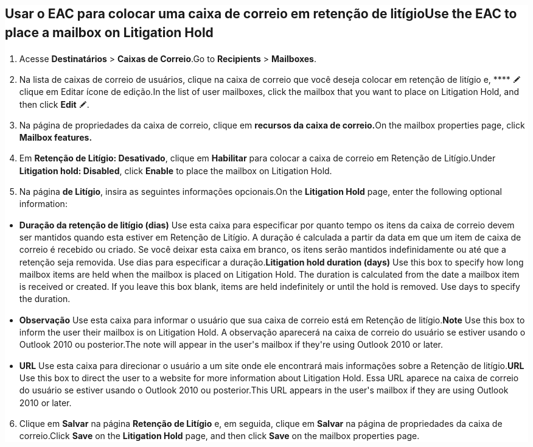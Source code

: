 ## <a name="use-the-eac-to-place-a-mailbox-on-litigation-hold"></a><span data-ttu-id="043b5-134">Usar o EAC para colocar uma caixa de correio em retenção de litígio</span><span class="sxs-lookup"><span data-stu-id="043b5-134">Use the EAC to place a mailbox on Litigation Hold</span></span>
<span data-ttu-id="043b5-135"><a name="sectionSection1"> </a></span><span class="sxs-lookup"><span data-stu-id="043b5-135"></span></span>

1. <span data-ttu-id="043b5-136">Acesse **Destinatários** \> **Caixas de Correio**.</span><span class="sxs-lookup"><span data-stu-id="043b5-136">Go to **Recipients** \> **Mailboxes**.</span></span>
    
2. <span data-ttu-id="043b5-137">Na lista de caixas de correio de usuários, clique na caixa de correio que você deseja colocar em retenção de litígio e, \*\*\*\* ![em seguida,](media/ITPro-EAC-EditIcon.gif)clique em Editar ícone de edição.</span><span class="sxs-lookup"><span data-stu-id="043b5-137">In the list of user mailboxes, click the mailbox that you want to place on Litigation Hold, and then click **Edit** ![Edit icon](media/ITPro-EAC-EditIcon.gif).</span></span>
    
3. <span data-ttu-id="043b5-138">Na página de propriedades da caixa de correio, clique em **recursos da caixa de correio.**</span><span class="sxs-lookup"><span data-stu-id="043b5-138">On the mailbox properties page, click **Mailbox features.**</span></span>
    
4. <span data-ttu-id="043b5-139">Em **Retenção de Litígio: Desativado**, clique em **Habilitar** para colocar a caixa de correio em Retenção de Litígio.</span><span class="sxs-lookup"><span data-stu-id="043b5-139">Under **Litigation hold: Disabled**, click **Enable** to place the mailbox on Litigation Hold.</span></span> 
    
5. <span data-ttu-id="043b5-140">Na página **de Litígio**, insira as seguintes informações opcionais.</span><span class="sxs-lookup"><span data-stu-id="043b5-140">On the **Litigation Hold** page, enter the following optional information:</span></span> 
    
  - <span data-ttu-id="043b5-p110">**Duração da retenção de litígio (dias)** Use esta caixa para especificar por quanto tempo os itens da caixa de correio devem ser mantidos quando esta estiver em Retenção de Litígio. A duração é calculada a partir da data em que um item de caixa de correio é recebido ou criado. Se você deixar esta caixa em branco, os itens serão mantidos indefinidamente ou até que a retenção seja removida. Use dias para especificar a duração.</span><span class="sxs-lookup"><span data-stu-id="043b5-p110">**Litigation hold duration (days)** Use this box to specify how long mailbox items are held when the mailbox is placed on Litigation Hold. The duration is calculated from the date a mailbox item is received or created. If you leave this box blank, items are held indefinitely or until the hold is removed. Use days to specify the duration.</span></span> 
    
  - <span data-ttu-id="043b5-145">**Observação** Use esta caixa para informar o usuário que sua caixa de correio está em Retenção de litígio.</span><span class="sxs-lookup"><span data-stu-id="043b5-145">**Note** Use this box to inform the user their mailbox is on Litigation Hold.</span></span> <span data-ttu-id="043b5-146">A observação aparecerá na caixa de correio do usuário se estiver usando o Outlook 2010 ou posterior.</span><span class="sxs-lookup"><span data-stu-id="043b5-146">The note will appear in the user's mailbox if they're using Outlook 2010 or later.</span></span> 
    
  - <span data-ttu-id="043b5-147">**URL** Use esta caixa para direcionar o usuário a um site onde ele encontrará mais informações sobre a Retenção de litígio.</span><span class="sxs-lookup"><span data-stu-id="043b5-147">**URL** Use this box to direct the user to a website for more information about Litigation Hold.</span></span> <span data-ttu-id="043b5-148">Essa URL aparece na caixa de correio do usuário se estiver usando o Outlook 2010 ou posterior.</span><span class="sxs-lookup"><span data-stu-id="043b5-148">This URL appears in the user's mailbox if they are using Outlook 2010 or later.</span></span> 
    
6. <span data-ttu-id="043b5-149">Clique em **Salvar** na página **Retenção de Litígio** e, em seguida, clique em **Salvar** na página de propriedades da caixa de correio.</span><span class="sxs-lookup"><span data-stu-id="043b5-149">Click **Save** on the **Litigation Hold** page, and then click **Save** on the mailbox properties page.</span></span> 
  
